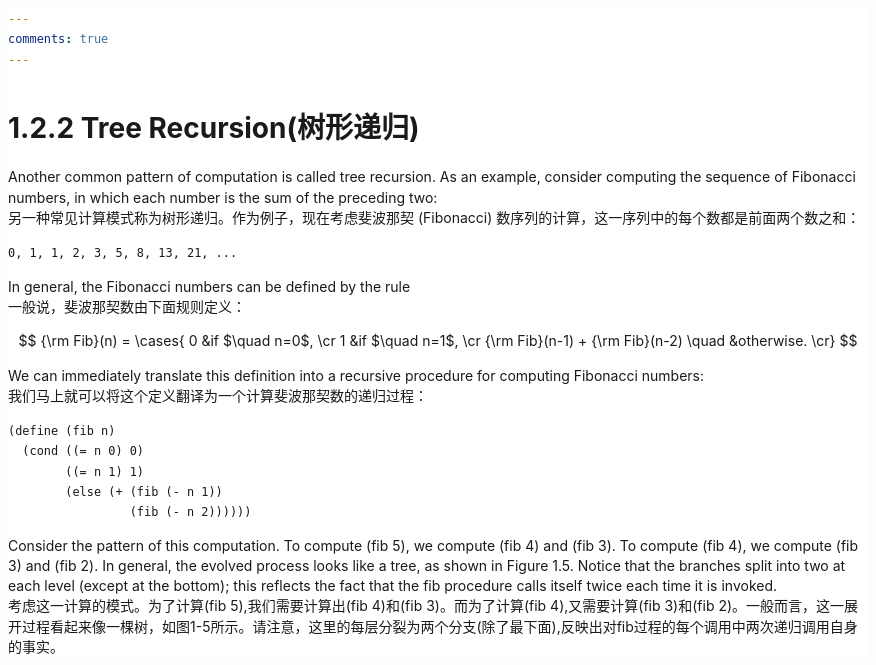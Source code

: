 ```yaml
---
comments: true
---
```


# 1.2.2 Tree Recursion(树形递归)
Another common pattern of computation is called tree recursion. As an example, consider computing the sequence of Fibonacci numbers, in which each number is the sum of the preceding two:<br>
另一种常见计算模式称为树形递归。作为例子，现在考虑斐波那契 (Fibonacci) 数序列的计算，这一序列中的每个数都是前面两个数之和：

```
0, 1, 1, 2, 3, 5, 8, 13, 21, ...
```

In general, the Fibonacci numbers can be defined by the rule<br>
一般说，斐波那契数由下面规则定义：

$$ {\rm Fib}(n) = 
\cases{	0 &if $\quad n=0$, \cr
	1 &if $\quad n=1$, \cr
	{\rm Fib}(n-1) + {\rm Fib}(n-2) \quad &otherwise. \cr} $$

We can immediately translate this definition into a recursive procedure for computing Fibonacci numbers:<br>
我们马上就可以将这个定义翻译为一个计算斐波那契数的递归过程：

```
(define (fib n)
  (cond ((= n 0) 0)
        ((= n 1) 1)
        (else (+ (fib (- n 1))
                 (fib (- n 2))))))
```

Consider the pattern of this computation. To compute (fib 5), we compute (fib 4) and (fib 3). To compute (fib 4), we compute (fib 3) and (fib 2). In general, the evolved process looks like a tree, as shown in Figure 1.5. Notice that the branches split into two at each level (except at the bottom); this reflects the fact that the fib procedure calls itself twice each time it is invoked.<br>
考虑这一计算的模式。为了计算(fib 5),我们需要计算出(fib 4)和(fib 3)。而为了计算(fib 4),又需要计算(fib 3)和(fib 2)。一般而言，这一展开过程看起来像一棵树，如图1-5所示。请注意，这里的每层分裂为两个分支(除了最下面),反映出对fib过程的每个调用中两次递归调用自身的事实。

<figure markdown>